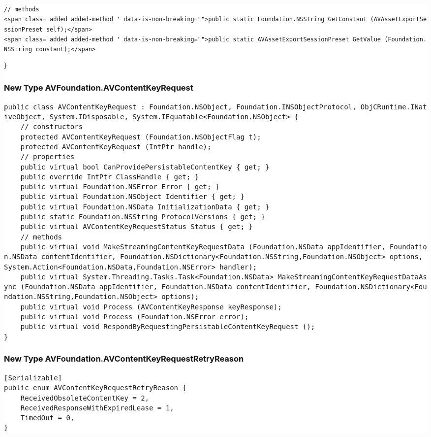 	// methods
	<span class='added added-method ' data-is-non-breaking="">public static Foundation.NSString GetConstant (AVAssetExportSessionPreset self);</span>
	<span class='added added-method ' data-is-non-breaking="">public static AVAssetExportSessionPreset GetValue (Foundation.NSString constant);</span>
}
</pre>
</div> 
<div> 
<h3>New Type AVFoundation.AVContentKeyRequest</h3>
<pre class='added' data-is-non-breaking="">
public class AVContentKeyRequest : Foundation.NSObject, Foundation.INSObjectProtocol, ObjCRuntime.INativeObject, System.IDisposable, System.IEquatable&lt;Foundation.NSObject&gt; {
	// constructors
	<span class='added added-constructor ' data-is-non-breaking="">protected AVContentKeyRequest (Foundation.NSObjectFlag t);</span>
	<span class='added added-constructor ' data-is-non-breaking="">protected AVContentKeyRequest (IntPtr handle);</span>
	// properties
	<span class='added added-property ' data-is-non-breaking="">public virtual bool CanProvidePersistableContentKey { get; }</span>
	<span class='added added-property ' data-is-non-breaking="">public override IntPtr ClassHandle { get; }</span>
	<span class='added added-property ' data-is-non-breaking="">public virtual Foundation.NSError Error { get; }</span>
	<span class='added added-property ' data-is-non-breaking="">public virtual Foundation.NSObject Identifier { get; }</span>
	<span class='added added-property ' data-is-non-breaking="">public virtual Foundation.NSData InitializationData { get; }</span>
	<span class='added added-property ' data-is-non-breaking="">public static Foundation.NSString ProtocolVersions { get; }</span>
	<span class='added added-property ' data-is-non-breaking="">public virtual AVContentKeyRequestStatus Status { get; }</span>
	// methods
	<span class='added added-method ' data-is-non-breaking="">public virtual void MakeStreamingContentKeyRequestData (Foundation.NSData appIdentifier, Foundation.NSData contentIdentifier, Foundation.NSDictionary&lt;Foundation.NSString,Foundation.NSObject&gt; options, System.Action&lt;Foundation.NSData,Foundation.NSError&gt; handler);</span>
	<span class='added added-method ' data-is-non-breaking="">public virtual System.Threading.Tasks.Task&lt;Foundation.NSData&gt; MakeStreamingContentKeyRequestDataAsync (Foundation.NSData appIdentifier, Foundation.NSData contentIdentifier, Foundation.NSDictionary&lt;Foundation.NSString,Foundation.NSObject&gt; options);</span>
	<span class='added added-method ' data-is-non-breaking="">public virtual void Process (AVContentKeyResponse keyResponse);</span>
	<span class='added added-method ' data-is-non-breaking="">public virtual void Process (Foundation.NSError error);</span>
	<span class='added added-method ' data-is-non-breaking="">public virtual void RespondByRequestingPersistableContentKeyRequest ();</span>
}
</pre>
</div> 
<div> 
<h3>New Type AVFoundation.AVContentKeyRequestRetryReason</h3>
<pre class='added' data-is-non-breaking="">
[Serializable]
public enum AVContentKeyRequestRetryReason {
	<span class='added added-field ' data-is-non-breaking="">ReceivedObsoleteContentKey = 2,</span>
	<span class='added added-field ' data-is-non-breaking="">ReceivedResponseWithExpiredLease = 1,</span>
	<span class='added added-field ' data-is-non-breaking="">TimedOut = 0,</span>
}
</pre>
</div> 
<div> 